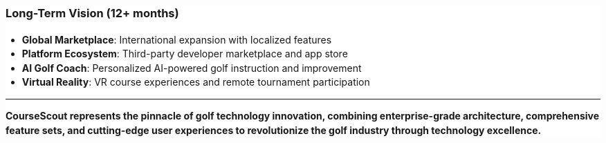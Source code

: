 ### **Long-Term Vision (12+ months)**
- **Global Marketplace**: International expansion with localized features
- **Platform Ecosystem**: Third-party developer marketplace and app store
- **AI Golf Coach**: Personalized AI-powered golf instruction and improvement
- **Virtual Reality**: VR course experiences and remote tournament participation

---

**CourseScout represents the pinnacle of golf technology innovation, combining enterprise-grade architecture, comprehensive feature sets, and cutting-edge user experiences to revolutionize the golf industry through technology excellence.**
